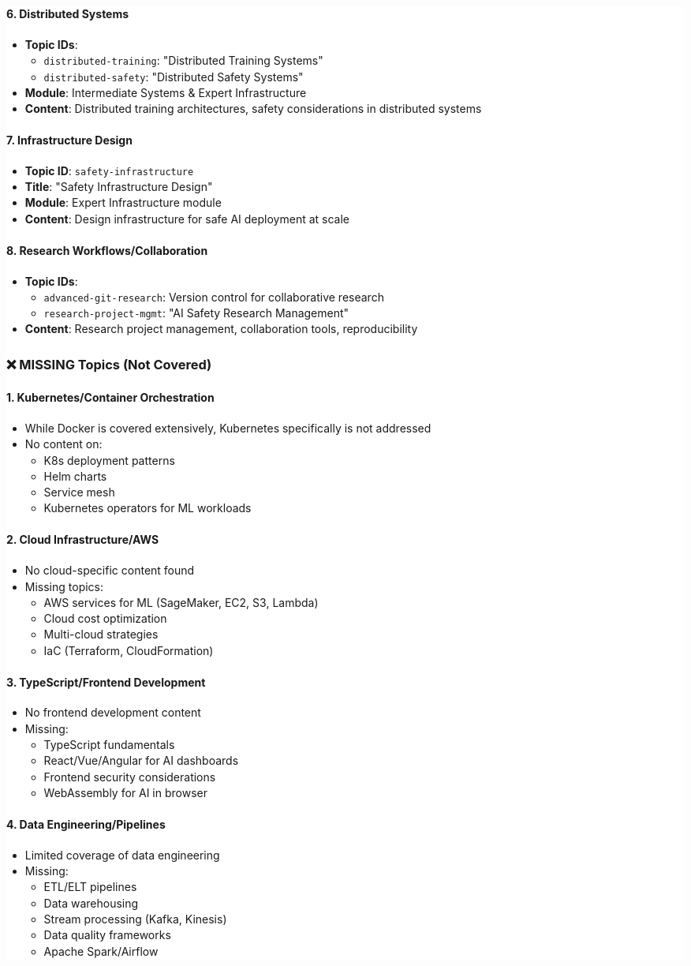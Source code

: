 #### 6. **Distributed Systems**
- **Topic IDs**:
  - `distributed-training`: "Distributed Training Systems"
  - `distributed-safety`: "Distributed Safety Systems"
- **Module**: Intermediate Systems & Expert Infrastructure
- **Content**: Distributed training architectures, safety considerations in distributed systems

#### 7. **Infrastructure Design**
- **Topic ID**: `safety-infrastructure`
- **Title**: "Safety Infrastructure Design"
- **Module**: Expert Infrastructure module
- **Content**: Design infrastructure for safe AI deployment at scale

#### 8. **Research Workflows/Collaboration**
- **Topic IDs**:
  - `advanced-git-research`: Version control for collaborative research
  - `research-project-mgmt`: "AI Safety Research Management"
- **Content**: Research project management, collaboration tools, reproducibility

### ❌ MISSING Topics (Not Covered)

#### 1. **Kubernetes/Container Orchestration**
- While Docker is covered extensively, Kubernetes specifically is not addressed
- No content on:
  - K8s deployment patterns
  - Helm charts
  - Service mesh
  - Kubernetes operators for ML workloads

#### 2. **Cloud Infrastructure/AWS**
- No cloud-specific content found
- Missing topics:
  - AWS services for ML (SageMaker, EC2, S3, Lambda)
  - Cloud cost optimization
  - Multi-cloud strategies
  - IaC (Terraform, CloudFormation)

#### 3. **TypeScript/Frontend Development**
- No frontend development content
- Missing:
  - TypeScript fundamentals
  - React/Vue/Angular for AI dashboards
  - Frontend security considerations
  - WebAssembly for AI in browser

#### 4. **Data Engineering/Pipelines**
- Limited coverage of data engineering
- Missing:
  - ETL/ELT pipelines
  - Data warehousing
  - Stream processing (Kafka, Kinesis)
  - Data quality frameworks
  - Apache Spark/Airflow
